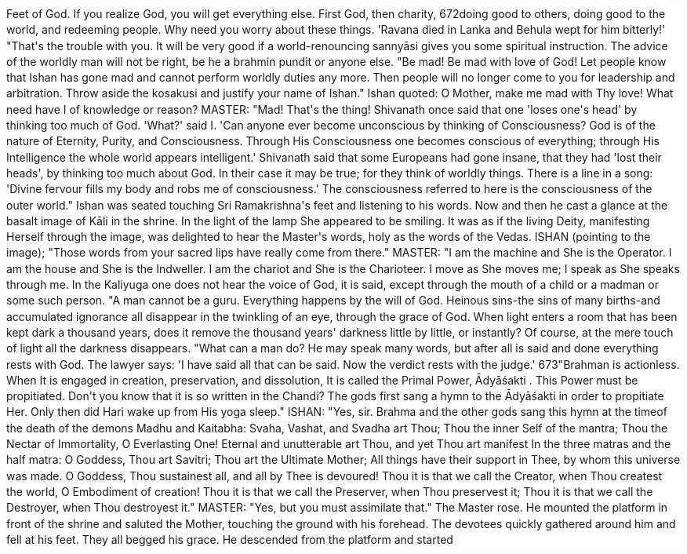 Feet of God. If you realize God, you will get everything else. First God, then charity,
672doing good to others, doing good to the world, and redeeming people. Why need you
worry about these things. 'Ravana died in Lanka and Behula wept for him bitterly!'
"That's the trouble with you. It will be very good if a world-renouncing sannyāsi gives
you some spiritual instruction. The advice of the worldly man will not be right, be he a
brahmin pundit or anyone else.
"Be mad! Be mad with love of God! Let people know that Ishan has gone mad and
cannot perform worldly duties any more. Then people will no longer come to you for
leadership and arbitration. Throw aside the kosakusi and justify your name of Ishan."
Ishan quoted:
O Mother, make me mad with Thy love!
What need have I of knowledge or reason?
MASTER: "Mad! That's the thing! Shivanath once said that one 'loses one's head' by
thinking too much of God. 'What?' said I. 'Can anyone ever become unconscious by
thinking of Consciousness? God is of the nature of Eternity, Purity, and Consciousness.
Through His Consciousness one becomes conscious of everything; through His
Intelligence the whole world appears intelligent.' Shivanath said that some Europeans
had gone insane, that they had 'lost their heads', by thinking too much about God. In
their case it may be true; for they think of worldly things. There is a line in a song:
'Divine fervour fills my body and robs me of consciousness.' The consciousness referred
to here is the consciousness of the outer world."
Ishan was seated touching Sri Ramakrishna's feet and listening to his words. Now and
then he cast a glance at the basalt image of Kāli in the shrine. In the light of the lamp
She appeared to be smiling. It was as if the living Deity, manifesting Herself through the
image, was delighted to hear the Master's words, holy as the words of the Vedas.
ISHAN (pointing to the image); "Those words from your sacred lips have really come
from there."
MASTER: "I am the machine and She is the Operator. I am the house and She is the
Indweller. I am the chariot and She is the Charioteer. I move as She moves me; I speak
as She speaks through me. In the Kaliyuga one does not hear the voice of God, it is said,
except through the mouth of a child or a madman or some such person.
"A man cannot be a guru. Everything happens by the will of God. Heinous sins-the sins
of many births-and accumulated ignorance all disappear in the twinkling of an eye,
through the grace of God. When light enters a room that has been kept dark a thousand
years, does it remove the thousand years' darkness little by little, or instantly? Of
course, at the mere touch of light all the darkness disappears.
"What can a man do? He may speak many words, but after all is said and done
everything rests with God. The lawyer says: 'I have said all that can be said. Now the
verdict rests with the judge.'
673"Brahman is actionless. When It is engaged in creation, preservation, and dissolution, It
is called the Primal Power, Ādyāśakti . This Power must be propitiated. Don't you know
that it is so written in the Chandi? The gods first sang a hymn to the Ādyāśakti in order to
propitiate Her. Only then did Hari wake up from His yoga sleep."
ISHAN: "Yes, sir. Brahma and the other gods sang this hymn at the timeof the death of
the demons Madhu and Kaitabha:
Svaha, Vashat, and Svadha art Thou; Thou the inner Self of the
mantra;
Thou the Nectar of Immortality, O Everlasting One!
Eternal and unutterable art Thou, and yet Thou art manifest
In the three matras and the half matra:
O Goddess, Thou art Savitri; Thou art the Ultimate Mother;
All things have their support in Thee, by whom this universe
was made.
O Goddess, Thou sustainest all, and all by Thee is devoured!
Thou it is that we call the Creator, when Thou createst the
world,
O Embodiment of creation!
Thou it is that we call the Preserver, when Thou preservest it;
Thou it is that we call the Destroyer, when Thou destroyest
it."
MASTER: "Yes, but you must assimilate that."
The Master rose. He mounted the platform in front of the shrine and saluted the Mother,
touching the ground with his forehead. The devotees quickly gathered around him and
fell at his feet. They all begged his grace. He descended from the platform and started